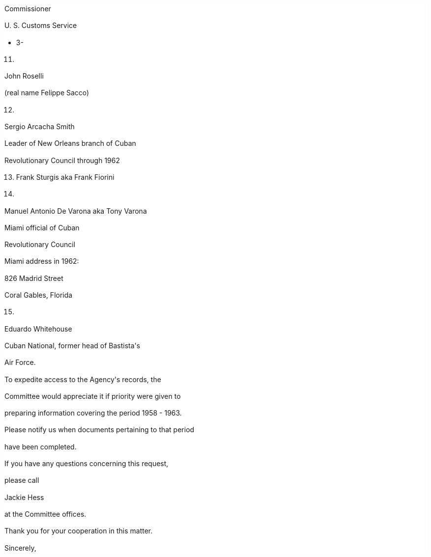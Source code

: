 Commissioner

U. S. Customs Service

- 3-

11.

John Roselli

(real name Felippe Sacco)

12.

Sergio Arcacha Smith

Leader of New Orleans branch of Cuban

Revolutionary Council through 1962

13. Frank Sturgis aka Frank Fiorini

14.

Manuel Antonio De Varona aka Tony Varona

Miami official of Cuban

Revolutionary Council

Miami address in 1962:

826 Madrid Street

Coral Gables, Florida

15.

Eduardo Whitehouse

Cuban National, former head of Bastista's

Air Force.

To expedite access to the Agency's records, the

Committee would appreciate it if priority were given to

preparing information covering the period 1958 - 1963.

Please notify us when documents pertaining to that period

have been completed.

If you have any questions concerning this request,

please call

Jackie Hess

at the Committee offices.

Thank you for your cooperation in this matter.

Sincerely,
